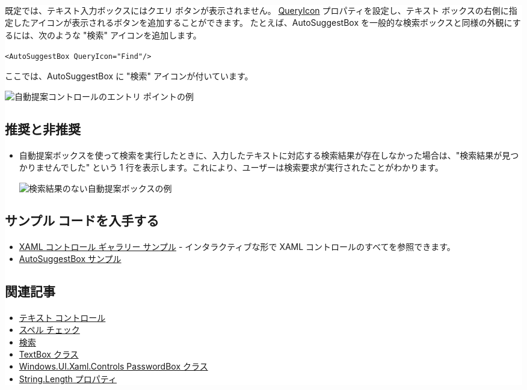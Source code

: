 既定では、テキスト入力ボックスにはクエリ ボタンが表示されません。 [QueryIcon](https://docs.microsoft.com/uwp/api/windows.ui.xaml.controls.autosuggestbox.queryicon) プロパティを設定し、テキスト ボックスの右側に指定したアイコンが表示されるボタンを追加することができます。 たとえば、AutoSuggestBox を一般的な検索ボックスと同様の外観にするには、次のような "検索" アイコンを追加します。

```xaml
<AutoSuggestBox QueryIcon="Find"/>
```

ここでは、AutoSuggestBox に "検索" アイコンが付いています。

![自動提案コントロールのエントリ ポイントの例](images/controls_autosuggest_entrypoint.png)

## <a name="dos-and-donts"></a>推奨と非推奨

-   自動提案ボックスを使って検索を実行したときに、入力したテキストに対応する検索結果が存在しなかった場合は、"検索結果が見つかりませんでした" という 1 行を表示します。これにより、ユーザーは検索要求が実行されたことがわかります。

    ![検索結果のない自動提案ボックスの例](images/controls_autosuggest_noresults.png)



## <a name="get-the-sample-code"></a>サンプル コードを入手する

- [XAML コントロール ギャラリー サンプル](https://github.com/Microsoft/Xaml-Controls-Gallery) - インタラクティブな形で XAML コントロールのすべてを参照できます。
- [AutoSuggestBox サンプル](https://github.com/Microsoft/Windows-universal-samples/tree/master/Samples/XamlAutoSuggestBox)

## <a name="related-articles"></a>関連記事

- [テキスト コントロール](text-controls.md)
- [スペル チェック](text-controls.md)
- [検索](search.md)
- [TextBox クラス](https://docs.microsoft.com/uwp/api/Windows.UI.Xaml.Controls.TextBox)
- [Windows.UI.Xaml.Controls PasswordBox クラス](https://docs.microsoft.com/uwp/api/Windows.UI.Xaml.Controls.PasswordBox)
- [String.Length プロパティ](https://docs.microsoft.com/dotnet/api/system.string.length?redirectedfrom=MSDN#System_String_Length)
